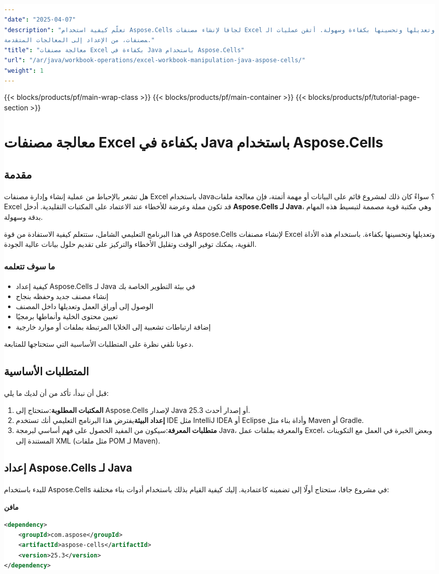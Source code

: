 ```yaml
---
"date": "2025-04-07"
"description": "تعلّم كيفية استخدام Aspose.Cells لجافا لإنشاء مصنفات Excel وتعديلها وتحسينها بكفاءة وسهولة. أتقن عمليات المصنفات، من الإعداد إلى المعالجات المتقدمة."
"title": "معالجة مصنفات Excel بكفاءة في Java باستخدام Aspose.Cells"
"url": "/ar/java/workbook-operations/excel-workbook-manipulation-java-aspose-cells/"
"weight": 1
---
```


{{< blocks/products/pf/main-wrap-class >}}
{{< blocks/products/pf/main-container >}}
{{< blocks/products/pf/tutorial-page-section >}}


# معالجة مصنفات Excel بكفاءة في Java باستخدام Aspose.Cells

## مقدمة
هل تشعر بالإحباط من عملية إنشاء وإدارة مصنفات Excel باستخدام Java؟ سواءً كان ذلك لمشروع قائم على البيانات أو مهمة أتمتة، فإن معالجة ملفات Excel قد تكون مملة وعرضة للأخطاء عند الاعتماد على المكتبات التقليدية. أدخل **Aspose.Cells لـ Java**، وهي مكتبة قوية مصممة لتبسيط هذه المهام بدقة وسهولة.

في هذا البرنامج التعليمي الشامل، ستتعلم كيفية الاستفادة من قوة Aspose.Cells لإنشاء مصنفات Excel وتعديلها وتحسينها بكفاءة. باستخدام هذه الأداة القوية، يمكنك توفير الوقت وتقليل الأخطاء والتركيز على تقديم حلول بيانات عالية الجودة.

### ما سوف تتعلمه
- كيفية إعداد Aspose.Cells لـ Java في بيئة التطوير الخاصة بك
- إنشاء مصنف جديد وحفظه بنجاح
- الوصول إلى أوراق العمل وتعديلها داخل المصنف
- تعيين محتوى الخلية وأنماطها برمجيًا
- إضافة ارتباطات تشعبية إلى الخلايا المرتبطة بملفات أو موارد خارجية

دعونا نلقي نظرة على المتطلبات الأساسية التي ستحتاجها للمتابعة.

## المتطلبات الأساسية
قبل أن نبدأ، تأكد من أن لديك ما يلي:

1. **المكتبات المطلوبة**:ستحتاج إلى Aspose.Cells لإصدار Java 25.3 أو إصدار أحدث.
2. **إعداد البيئة**يفترض هذا البرنامج التعليمي أنك تستخدم IDE مثل IntelliJ IDEA أو Eclipse وأداة بناء مثل Maven أو Gradle.
3. **متطلبات المعرفة**:سيكون من المفيد الحصول على فهم أساسي لبرمجة Java، والمعرفة بملفات عمل Excel، وبعض الخبرة في العمل مع التكوينات المستندة إلى XML (مثل ملفات POM لـ Maven).

## إعداد Aspose.Cells لـ Java
للبدء باستخدام Aspose.Cells في مشروع جافا، ستحتاج أولًا إلى تضمينه كاعتمادية. إليك كيفية القيام بذلك باستخدام أدوات بناء مختلفة:

**مافن**
```xml
<dependency>
    <groupId>com.aspose</groupId>
    <artifactId>aspose-cells</artifactId>
    <version>25.3</version>
</dependency>
```

